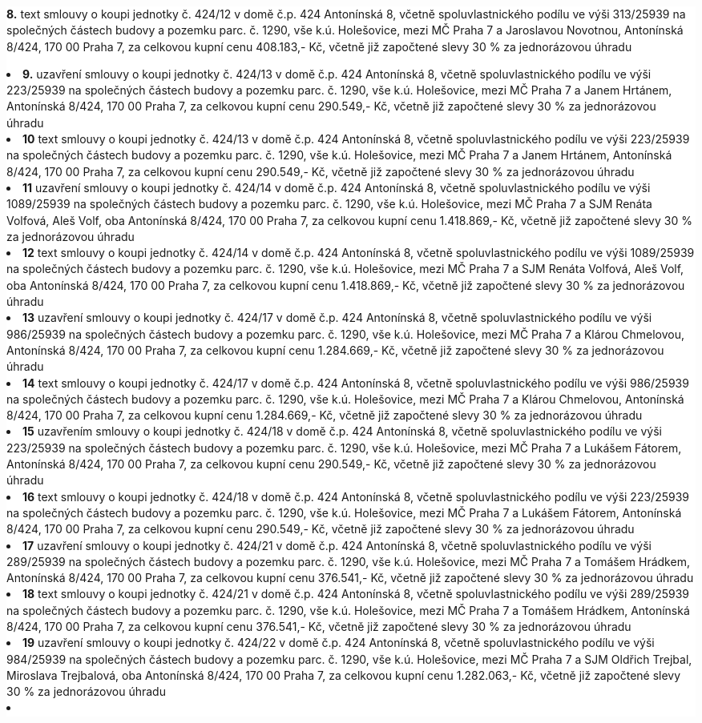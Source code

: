 <strong>8.</strong> text smlouvy o koupi jednotky č. 424/12 v domě č.p. 424 Antonínská 8, včetně spoluvlastnického podílu ve výši 313/25939 na společných částech budovy  a pozemku parc. č. 1290, vše k.ú. Holešovice, mezi MČ Praha 7 a Jaroslavou Novotnou, Antonínská 8/424, 170 00 Praha 7, za celkovou kupní cenu 408.183,- Kč, včetně již započtené slevy 30 % za jednorázovou úhradu</li>
<li>
<strong>9.</strong> uzavření smlouvy o koupi jednotky č. 424/13 v domě č.p. 424 Antonínská 8, včetně spoluvlastnického podílu ve výši 223/25939 na společných částech budovy a pozemku parc. č. 1290, vše k.ú. Holešovice, mezi MČ Praha 7 a Janem Hrtánem, Antonínská 8/424, 170 00 Praha 7, za celkovou kupní cenu 290.549,- Kč, včetně již započtené slevy 30 % za jednorázovou úhradu</li>
<li>
<strong>10</strong> text smlouvy o koupi jednotky č. 424/13 v domě č.p. 424 Antonínská 8,  včetně spoluvlastnického podílu ve výši 223/25939 na společných částech  budovy a pozemku parc. č. 1290, vše k.ú. Holešovice, mezi MČ Praha 7 a Janem Hrtánem, Antonínská 8/424, 170 00 Praha 7, za celkovou kupní cenu 290.549,- Kč, včetně již započtené slevy 30 % za jednorázovou úhradu</li>
<li>
<strong>11</strong> uzavření smlouvy o koupi jednotky č. 424/14 v domě č.p. 424 Antonínská 8, včetně spoluvlastnického podílu ve výši 1089/25939 na společných částech budovy a pozemku parc. č. 1290, vše k.ú. Holešovice, mezi MČ Praha 7 a SJM Renáta Volfová, Aleš Volf, oba Antonínská 8/424, 170 00 Praha 7, za celkovou kupní cenu 1.418.869,- Kč, včetně již započtené slevy 30 % za jednorázovou úhradu</li>
<li>
<strong>12</strong> text smlouvy o koupi jednotky č. 424/14 v domě č.p. 424 Antonínská 8, včetně spoluvlastnického podílu ve výši 1089/25939 na společných částech budovy  a pozemku parc. č. 1290, vše k.ú. Holešovice, mezi MČ Praha 7 a SJM Renáta Volfová, Aleš Volf, oba Antonínská 8/424, 170 00 Praha 7, za celkovou kupní cenu 1.418.869,- Kč, včetně již započtené slevy 30 % za jednorázovou úhradu</li>
<li>
<strong>13</strong> uzavření smlouvy o koupi jednotky č. 424/17 v domě č.p. 424 Antonínská 8, včetně spoluvlastnického podílu ve výši 986/25939 na společných částech  budovy a pozemku parc. č. 1290, vše k.ú. Holešovice, mezi MČ Praha 7  a Klárou Chmelovou, Antonínská 8/424, 170 00 Praha 7, za celkovou kupní cenu 1.284.669,- Kč, včetně již započtené slevy 30 % za jednorázovou úhradu</li>
<li>
<strong>14</strong> text smlouvy o koupi jednotky č. 424/17 v domě č.p. 424 Antonínská 8, včetně spoluvlastnického podílu ve výši 986/25939 na společných částech budovy a pozemku parc. č. 1290, vše k.ú. Holešovice, mezi MČ Praha 7 a Klárou Chmelovou, Antonínská 8/424, 170 00 Praha 7, za celkovou kupní cenu 1.284.669,- Kč, včetně již započtené slevy 30 % za jednorázovou úhradu</li>
<li>
<strong>15</strong> uzavřením smlouvy o koupi jednotky č. 424/18 v domě č.p. 424 Antonínská 8, včetně spoluvlastnického podílu ve výši 223/25939 na společných částech budovy a pozemku parc. č. 1290, vše k.ú. Holešovice, mezi MČ Praha 7 a Lukášem Fátorem, Antonínská 8/424, 170 00 Praha 7, za celkovou kupní cenu 290.549,- Kč, včetně již započtené slevy 30 % za jednorázovou úhradu</li>
<li>
<strong>16</strong> text smlouvy o koupi jednotky č. 424/18 v domě č.p. 424 Antonínská 8, včetně spoluvlastnického podílu ve výši 223/25939 na společných částech budovy a pozemku parc. č. 1290, vše k.ú. Holešovice, mezi MČ Praha 7 a Lukášem Fátorem, Antonínská 8/424, 170 00 Praha 7, za celkovou kupní cenu 290.549,- Kč, včetně již započtené slevy 30 % za jednorázovou úhradu</li>
<li>
<strong>17</strong> uzavření smlouvy o koupi jednotky č. 424/21 v domě č.p. 424 Antonínská 8, včetně spoluvlastnického podílu ve výši 289/25939 na společných částech budovy a pozemku parc. č. 1290, vše k.ú. Holešovice, mezi MČ Praha 7 a Tomášem Hrádkem, Antonínská 8/424, 170 00 Praha 7, za celkovou kupní cenu 376.541,- Kč, včetně již započtené slevy 30 % za jednorázovou úhradu</li>
<li>
<strong>18</strong> text smlouvy o koupi jednotky č. 424/21 v domě č.p. 424 Antonínská 8, včetně spoluvlastnického podílu ve výši 289/25939 na společných částech budovy a pozemku parc. č. 1290, vše k.ú. Holešovice, mezi MČ Praha 7 a Tomášem Hrádkem, Antonínská 8/424, 170 00 Praha 7, za celkovou kupní cenu 376.541,- Kč, včetně již započtené slevy 30 % za jednorázovou úhradu</li>
<li>
<strong>19</strong> uzavření smlouvy o koupi jednotky č. 424/22 v domě č.p. 424 Antonínská 8, včetně spoluvlastnického podílu ve výši 984/25939 na společných částech budovy a pozemku parc. č. 1290, vše k.ú. Holešovice, mezi MČ Praha 7 a SJM Oldřich Trejbal, Miroslava Trejbalová, oba Antonínská 8/424, 170 00 Praha 7, za celkovou kupní cenu 1.282.063,- Kč, včetně již započtené slevy 30 % za jednorázovou úhradu</li>
<li>